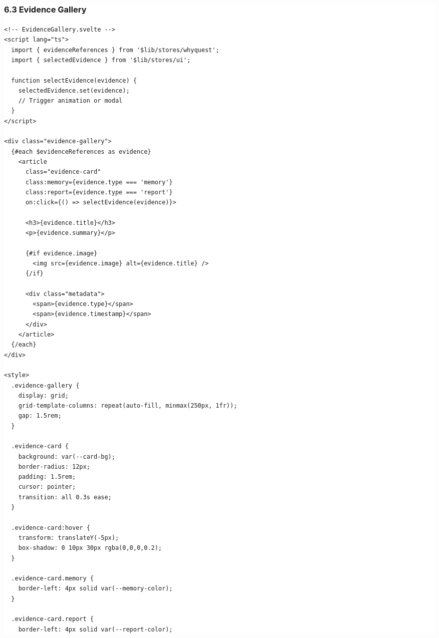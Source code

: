 ### 6.3 Evidence Gallery

```svelte
<!-- EvidenceGallery.svelte -->
<script lang="ts">
  import { evidenceReferences } from '$lib/stores/whyquest';
  import { selectedEvidence } from '$lib/stores/ui';
  
  function selectEvidence(evidence) {
    selectedEvidence.set(evidence);
    // Trigger animation or modal
  }
</script>

<div class="evidence-gallery">
  {#each $evidenceReferences as evidence}
    <article 
      class="evidence-card"
      class:memory={evidence.type === 'memory'}
      class:report={evidence.type === 'report'}
      on:click={() => selectEvidence(evidence)}>
      
      <h3>{evidence.title}</h3>
      <p>{evidence.summary}</p>
      
      {#if evidence.image}
        <img src={evidence.image} alt={evidence.title} />
      {/if}
      
      <div class="metadata">
        <span>{evidence.type}</span>
        <span>{evidence.timestamp}</span>
      </div>
    </article>
  {/each}
</div>

<style>
  .evidence-gallery {
    display: grid;
    grid-template-columns: repeat(auto-fill, minmax(250px, 1fr));
    gap: 1.5rem;
  }
  
  .evidence-card {
    background: var(--card-bg);
    border-radius: 12px;
    padding: 1.5rem;
    cursor: pointer;
    transition: all 0.3s ease;
  }
  
  .evidence-card:hover {
    transform: translateY(-5px);
    box-shadow: 0 10px 30px rgba(0,0,0,0.2);
  }
  
  .evidence-card.memory {
    border-left: 4px solid var(--memory-color);
  }
  
  .evidence-card.report {
    border-left: 4px solid var(--report-color);
```